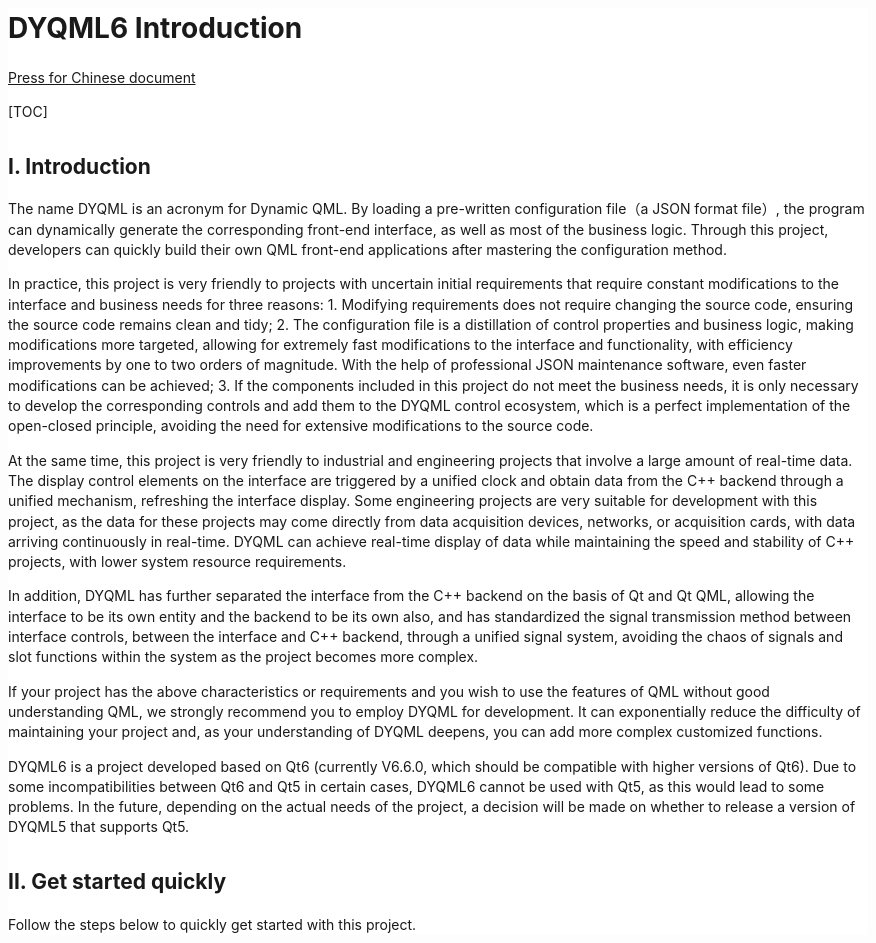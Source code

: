 # DYQML6 Introduction

[Press for Chinese document](https://github.com/kongkongthu/DYQML6/blob/master/README_CH.md)

[TOC]

## I. Introduction

The name DYQML is an acronym for Dynamic QML. By loading a pre-written configuration file（a JSON format file）, the program can dynamically generate the corresponding front-end interface, as well as most of the business logic. Through this project, developers can quickly build their own QML front-end applications after mastering the configuration method.

In practice, this project is very friendly to projects with uncertain initial requirements that require constant modifications to the interface and business needs for three reasons: 1. Modifying requirements does not require changing the source code, ensuring the source code remains clean and tidy; 2. The configuration file is a distillation of control properties and business logic, making modifications more targeted, allowing for extremely fast modifications to the interface and functionality, with efficiency improvements by one to two orders of magnitude. With the help of professional JSON maintenance software, even faster modifications can be achieved; 3. If the components included in this project do not meet the business needs, it is only necessary to develop the corresponding controls and add them to the DYQML control ecosystem, which is a perfect implementation of the open-closed principle, avoiding the need for extensive modifications to the source code.

At the same time, this project is very friendly to industrial and engineering projects that involve a large amount of real-time data. The display control elements on the interface are triggered by a unified clock and obtain data from the C++ backend through a unified mechanism, refreshing the interface display. Some engineering projects are very suitable for development with this project, as the data for these projects may come directly from data acquisition devices, networks, or acquisition cards, with data arriving continuously in real-time. DYQML can achieve real-time display of data while maintaining the speed and stability of C++ projects, with lower system resource requirements.

In addition, DYQML has further separated the interface from the C++ backend on the basis of Qt and Qt QML, allowing the interface to be its own entity and the backend to be its own also, and has standardized the signal transmission method between interface controls, between the interface and C++ backend, through a unified signal system, avoiding the chaos of signals and slot functions within the system as the project becomes more complex.

If your project has the above characteristics or requirements and you wish to use the features of QML without good understanding QML, we strongly recommend you to employ DYQML for development. It can exponentially reduce the difficulty of maintaining your project and, as your understanding of DYQML deepens, you can add more complex customized functions.

DYQML6 is a project developed based on Qt6 (currently V6.6.0, which should be compatible with higher versions of Qt6). Due to some incompatibilities between Qt6 and Qt5 in certain cases, DYQML6 cannot be used with Qt5, as this would lead to some problems. In the future, depending on the actual needs of the project, a decision will be made on whether to release a version of DYQML5 that supports Qt5.

## II. Get started quickly

Follow the steps below to quickly get started with this project.

